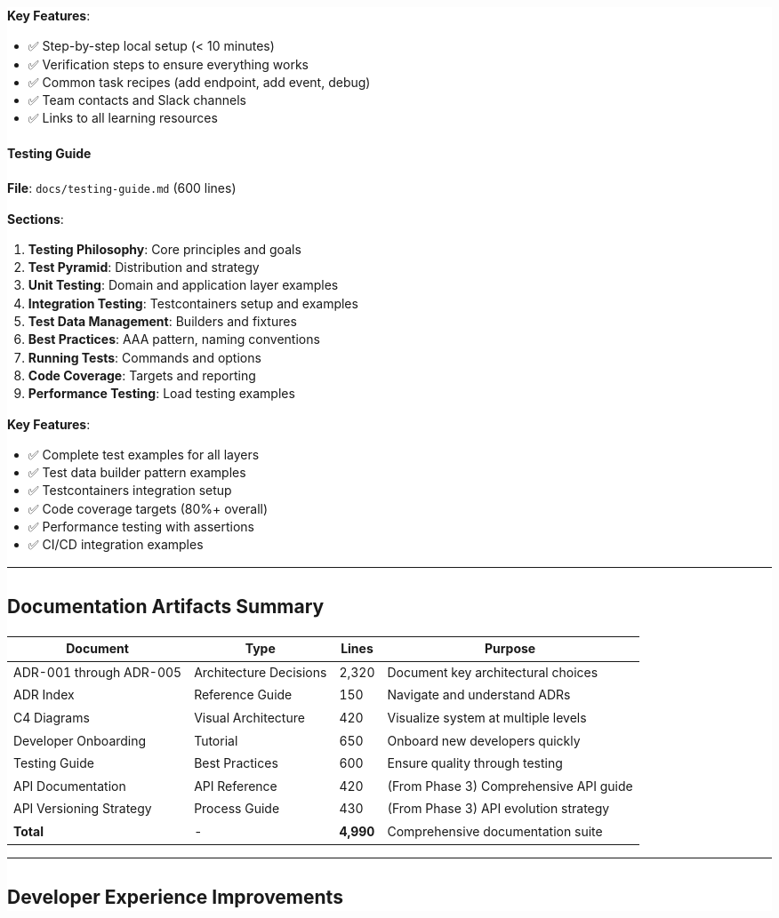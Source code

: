 **Key Features**:
- ✅ Step-by-step local setup (< 10 minutes)
- ✅ Verification steps to ensure everything works
- ✅ Common task recipes (add endpoint, add event, debug)
- ✅ Team contacts and Slack channels
- ✅ Links to all learning resources

#### Testing Guide

**File**: `docs/testing-guide.md` (600 lines)

**Sections**:
1. **Testing Philosophy**: Core principles and goals
2. **Test Pyramid**: Distribution and strategy
3. **Unit Testing**: Domain and application layer examples
4. **Integration Testing**: Testcontainers setup and examples
5. **Test Data Management**: Builders and fixtures
6. **Best Practices**: AAA pattern, naming conventions
7. **Running Tests**: Commands and options
8. **Code Coverage**: Targets and reporting
9. **Performance Testing**: Load testing examples

**Key Features**:
- ✅ Complete test examples for all layers
- ✅ Test data builder pattern examples
- ✅ Testcontainers integration setup
- ✅ Code coverage targets (80%+ overall)
- ✅ Performance testing with assertions
- ✅ CI/CD integration examples

---

## Documentation Artifacts Summary

| Document | Type | Lines | Purpose |
|----------|------|-------|---------|
| ADR-001 through ADR-005 | Architecture Decisions | 2,320 | Document key architectural choices |
| ADR Index | Reference Guide | 150 | Navigate and understand ADRs |
| C4 Diagrams | Visual Architecture | 420 | Visualize system at multiple levels |
| Developer Onboarding | Tutorial | 650 | Onboard new developers quickly |
| Testing Guide | Best Practices | 600 | Ensure quality through testing |
| API Documentation | API Reference | 420 | (From Phase 3) Comprehensive API guide |
| API Versioning Strategy | Process Guide | 430 | (From Phase 3) API evolution strategy |
| **Total** | - | **4,990** | Comprehensive documentation suite |

---

## Developer Experience Improvements
